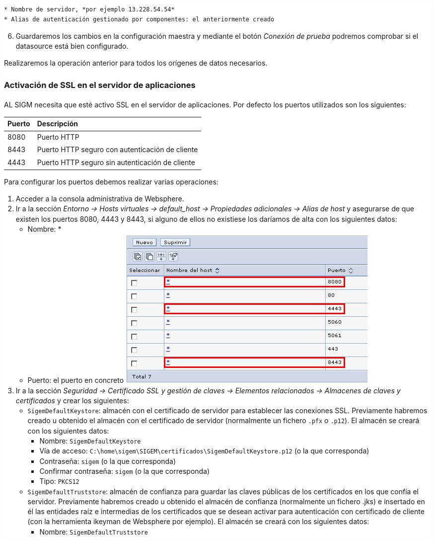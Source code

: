 	* Nombre de servidor, *por ejemplo 13.228.54.54*
	* Alias de autenticación gestionado por componentes: el anteriormente creado
6. Guardaremos los cambios en la configuración maestra y mediante el botón *Conexión de prueba* podremos comprobar si el datasource está bien configurado.

Realizaremos la operación anterior para todos los orígenes de datos necesarios.


### Activación de SSL en el servidor de aplicaciones

AL SIGM necesita que esté activo SSL en el servidor de aplicaciones. Por defecto los
puertos utilizados son los siguientes:


|Puerto|Descripción|
|:----|:----|
|8080|Puerto HTTP|
|8443|Puerto HTTP seguro con autenticación de cliente|
|4443|Puerto HTTP seguro sin autenticación de cliente|


Para configurar los puertos debemos realizar varias operaciones:

1. Acceder a la consola administrativa de Websphere.
2. Ir a la sección *Entorno -> Hosts virtuales -> default_host -> Propiedades adicionales -> Alias de host* y asegurarse de que existen los puertos 8080, 4443 y 8443, si alguno de ellos no existiese los daríamos de alta con los siguientes datos:
	* Nombre: *
	* Puerto: el puerto en concreto
	![Alta de puertos](imagenes/Configuracion-Websphere_001.png)
3. Ir a la sección *Seguridad -> Certificado SSL y gestión de claves -> Elementos relacionados -> Almacenes de claves y certificados* y crear los siguientes:
	* `SigemDefaultKeystore`: almacén con el certificado de servidor para establecer las conexiones SSL. Previamente habremos creado u obtenido el almacén con el certificado de servidor (normalmente un fichero `.pfx` o `.p12`).
	El almacén se creará con los siguientes datos:
		- Nombre: `SigemDefaultKeystore`
		- Vía de acceso: `C:\home\sigem\SIGEM\certificados\SigemDefaultKeystore.p12` (o la que corresponda)
		- Contraseña: `sigem` (o la que corresponda)
		- Confirmar contraseña: `sigem` (o la que corresponda)
		- Tipo: `PKCS12`
	* `SigemDefaultTruststore`: almacén de confianza para guardar las claves públicas de los certificados en los que confía el servidor. Previamente habremos creado u obtenido el almacén de confianza (normalmente un fichero .jks) e insertado en él las entidades raíz e intermedias de los certificados que se desean activar para autenticación con certificado de cliente (con la herramienta ikeyman de Websphere por ejemplo). 
	El almacén se creará con los siguientes datos:
		- Nombre: `SigemDefaultTruststore`